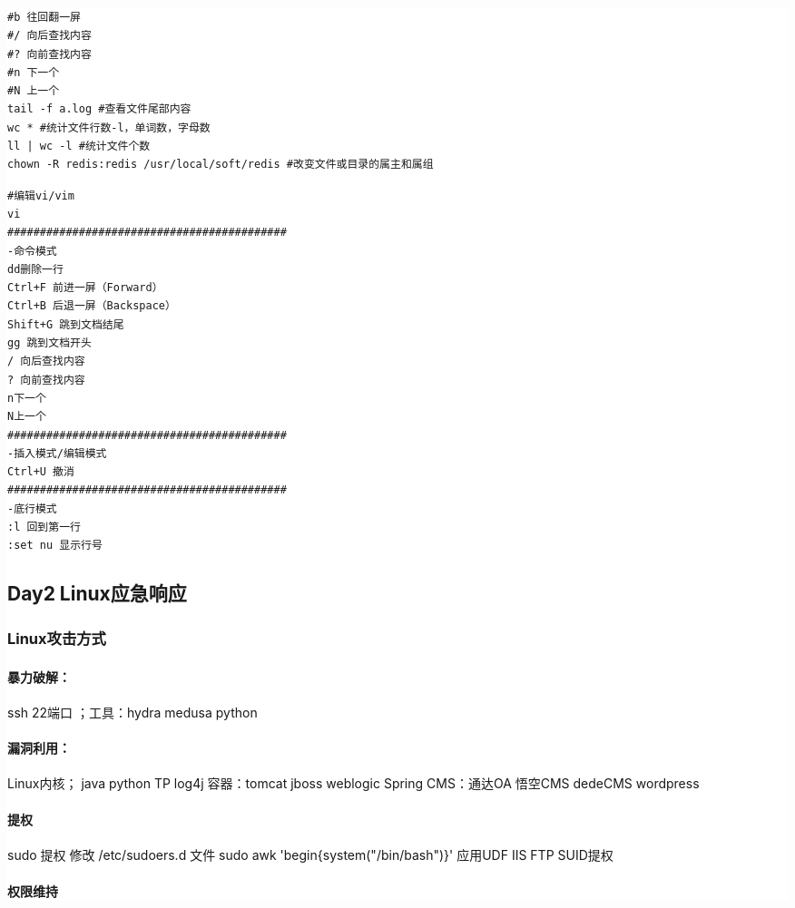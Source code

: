 ````shell
#b 往回翻一屏
#/ 向后查找内容 
#? 向前查找内容
#n 下一个
#N 上一个
tail -f a.log #查看文件尾部内容
wc * #统计文件行数-l，单词数，字母数
ll | wc -l #统计文件个数
chown -R redis:redis /usr/local/soft/redis #改变文件或目录的属主和属组
````

```shell
#编辑vi/vim
vi
###########################################
-命令模式
dd删除一行
Ctrl+F 前进一屏（Forward）
Ctrl+B 后退一屏（Backspace）
Shift+G 跳到文档结尾
gg 跳到文档开头
/ 向后查找内容
? 向前查找内容
n下一个
N上一个
###########################################
-插入模式/编辑模式
Ctrl+U 撤消 
###########################################
-底行模式
:l 回到第一行
:set nu 显示行号
```
## Day2 Linux应急响应

### Linux攻击方式

#### 暴力破解：

ssh 22端口 ；工具：hydra medusa python
#### 漏洞利用：

Linux内核；
java python TP  log4j 
容器：tomcat jboss weblogic Spring
CMS：通达OA 悟空CMS dedeCMS wordpress
#### 提权

sudo 提权
修改 /etc/sudoers.d 文件
sudo awk 'begin{system("/bin/bash")}'
应用UDF IIS FTP
SUID提权
#### 权限维持
